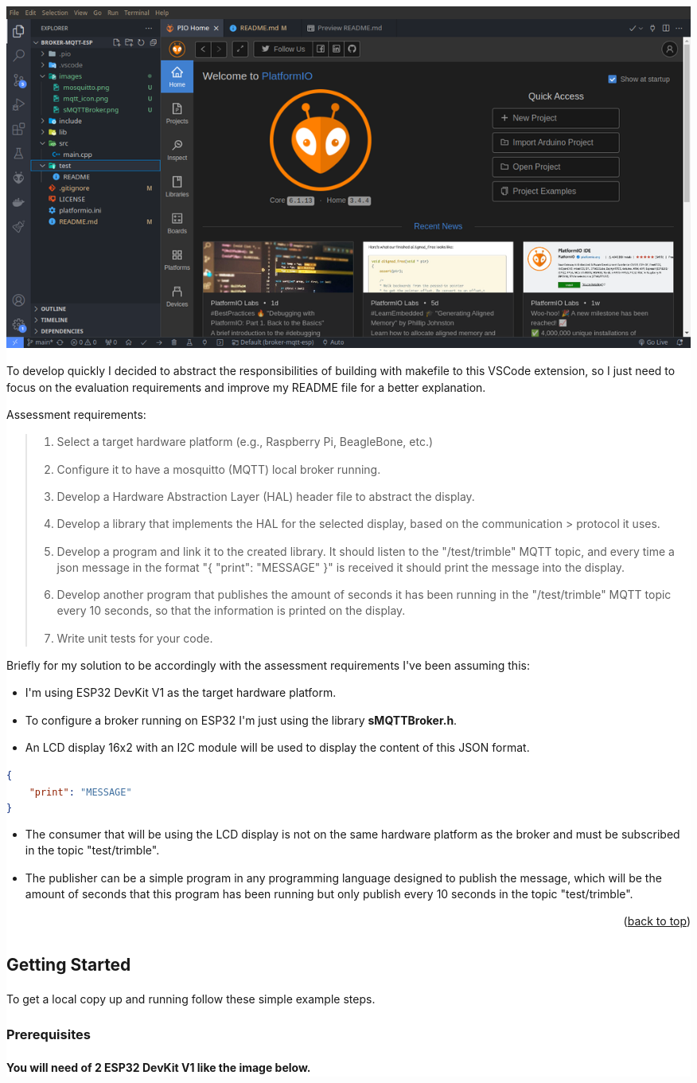 [![MQTT Broker ESP32][product-screenshot]](https://github.com/Samuel-Jonas/client-display-mqtt-esp)

To develop quickly I decided to abstract the responsibilities of building with makefile to this VSCode extension, so I just need to focus on the evaluation requirements and improve my README file for a better explanation.

Assessment requirements:

> 1. Select a target hardware platform (e.g., Raspberry Pi, BeagleBone, etc.)
>
> 2. Configure it to have a mosquitto (MQTT) local broker running.
>
> 3. Develop a Hardware Abstraction Layer (HAL) header file to abstract the display.
>
> 4. Develop a library that implements the HAL for the selected display, based on the communication > protocol it uses.
>
> 5. Develop a program and link it to the created library. It should listen to the "/test/trimble" MQTT topic, and every time a json message in the format "{ "print": "MESSAGE" }" is received it should print the message into the display.
>
> 6. Develop another program that publishes the amount of seconds it has been running in the "/test/trimble" MQTT topic every 10 seconds, so that the information is printed on the display.
>
> 7. Write unit tests for your code.

Briefly for my solution to be accordingly with the assessment requirements I've been assuming this:

* I'm using ESP32 DevKit V1 as the target hardware platform.

* To configure a broker running on ESP32 I'm just using the library **sMQTTBroker.h**.

* An LCD display 16x2 with an I2C module will be used to display the content of this JSON format.
```json
{ 
    "print": "MESSAGE" 
}
```

* The consumer that will be using the LCD display is not on the same hardware platform as the 
broker and must be subscribed in the topic "test/trimble".

* The publisher can be a simple program in any programming language designed to publish the message, which will be the amount of seconds that this program has been running but only publish every 10 seconds in the topic "test/trimble".

<p align="right">(<a href="#readme-top">back to top</a>)</p>


## Getting Started

To get a local copy up and running follow these simple example steps.

### Prerequisites

#### You will need of 2 ESP32 DevKit V1 like the image below.


[contributors-shield]: https://img.shields.io/github/contributors/othneildrew/Best-README-Template.svg?style=for-the-badge
[contributors-url]: https://github.com/othneildrew/Best-README-Template/graphs/contributors
[forks-shield]: https://img.shields.io/github/forks/othneildrew/Best-README-Template.svg?style=for-the-badge
[forks-url]: https://github.com/othneildrew/Best-README-Template/network/members
[stars-shield]: https://img.shields.io/github/stars/othneildrew/Best-README-Template.svg?style=for-the-badge
[stars-url]: https://github.com/Samuel-Jonas/broker-mqtt-esp/stargazers
[issues-shield]: https://img.shields.io/github/issues/othneildrew/Best-README-Template.svg?style=for-the-badge
[issues-url]: https://github.com/Samuel-Jonas/broker-mqtt-esp/issues
[license-shield]: https://img.shields.io/github/license/othneildrew/Best-README-Template.svg?style=for-the-badge
[license-url]: https://github.com/Samuel-Jonas/broker-mqtt-esp/blob/main/LICENSE
[linkedin-shield]: https://img.shields.io/badge/-LinkedIn-black.svg?style=for-the-badge&logo=linkedin&colorB=555
[linkedin-url]: https://www.linkedin.com/in/samuel-jonas
[product-screenshot]: images/project_home.png
[Next.js]: https://img.shields.io/badge/next.js-000000?style=for-the-badge&logo=nextdotjs&logoColor=white
[Next-url]: https://nextjs.org/
[React.js]: https://img.shields.io/badge/React-20232A?style=for-the-badge&logo=react&logoColor=61DAFB
[React-url]: https://reactjs.org/
[Vue.js]: https://img.shields.io/badge/Vue.js-35495E?style=for-the-badge&logo=vuedotjs&logoColor=4FC08D
[Vue-url]: https://vuejs.org/
[Angular.io]: https://img.shields.io/badge/Angular-DD0031?style=for-the-badge&logo=angular&logoColor=white
[Angular-url]: https://angular.io/
[Svelte.dev]: https://img.shields.io/badge/Svelte-4A4A55?style=for-the-badge&logo=svelte&logoColor=FF3E00
[Svelte-url]: https://svelte.dev/
[Laravel.com]: https://img.shields.io/badge/Laravel-FF2D20?style=for-the-badge&logo=laravel&logoColor=white
[Laravel-url]: https://laravel.com
[Bootstrap.com]: https://img.shields.io/badge/Bootstrap-563D7C?style=for-the-badge&logo=bootstrap&logoColor=white
[Bootstrap-url]: https://getbootstrap.com
[JQuery.com]: https://img.shields.io/badge/jQuery-0769AD?style=for-the-badge&logo=jquery&logoColor=white
[JQuery-url]: https://jquery.com 